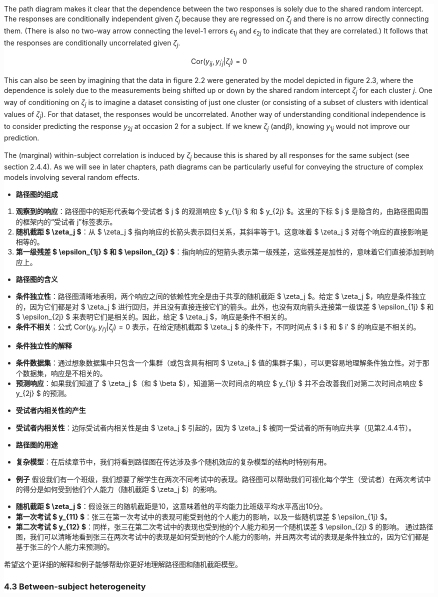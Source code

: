 
The path diagram makes it clear that the dependence between the two responses is solely due to the shared random intercept. The responses are conditionally independent given $ζ_j$ because they are regressed on $ζ_j$ and there is no arrow directly connecting them. (There is also no two-way arrow connecting the level-1 errors $\epsilon_{1j}$ and $\epsilon_{2j}$ to indicate that they are correlated.) It follows that the responses are conditionally uncorrelated given $ζ_j$.


$$\mathrm{Cor}(y_{ij},y_{i^{\prime}j}|\zeta_j)=0$$

This can also be seen by imagining that the data in figure 2.2 were generated by the model depicted in figure 2.3, where the dependence is solely due to the measurements being shifted up or down by the shared random intercept $ζ_j$ for each cluster $j$. One way of conditioning on $ζ_j$ is to imagine a dataset consisting of just one cluster (or consisting of a subset of clusters with identical values of $ζ_j$). For that dataset, the responses would be uncorrelated. Another way of understanding conditional independence is to consider predicting the response $y_{2j}$ at occasion 2 for a subject. If we knew $ζ_j$ (and$\beta$), knowing $y_{1j}$ would not improve our prediction.


The (marginal) within-subject correlation is induced by $ζ_j$ because this is shared by all responses for the same subject (see section 2.4.4). As we will see in later chapters, path diagrams can be particularly useful for conveying the structure of complex models involving several random effects.


* **路径图的组成**
1. **观察到的响应**：路径图中的矩形代表每个受试者 $ j $ 的观测响应 $ y_{1j} $ 和 $ y_{2j} $。这里的下标 $ j $ 是隐含的，由路径图周围的框架内的“受试者 j”标签表示。
2. **随机截距 $ \zeta_j $**：从 $ \zeta_j $ 指向响应的长箭头表示回归关系，其斜率等于1。这意味着 $ \zeta_j $ 对每个响应的直接影响是相等的。
3. **第一级残差 $ \epsilon_{1j} $ 和 $ \epsilon_{2j} $**：指向响应的短箭头表示第一级残差，这些残差是加性的，意味着它们直接添加到响应上。

* **路径图的含义**
- **条件独立性**：路径图清晰地表明，两个响应之间的依赖性完全是由于共享的随机截距 $ \zeta_j $。给定 $ \zeta_j $，响应是条件独立的，因为它们都是对 $ \zeta_j $ 进行回归，并且没有直接连接它们的箭头。此外，也没有双向箭头连接第一级误差 $ \epsilon_{1j} $ 和 $ \epsilon_{2j} $ 来表明它们是相关的。因此，给定 $ \zeta_j $，响应是条件不相关的。
- **条件不相关**：公式 $\mathrm{Cor}(y_{ij},y_{i'j}|\zeta_j)=0$ 表示，在给定随机截距 $ \zeta_j $ 的条件下，不同时间点 $ i $ 和 $ i' $ 的响应是不相关的。

* **条件独立性的解释**
- **条件数据集**：通过想象数据集中只包含一个集群（或包含具有相同 $ \zeta_j $ 值的集群子集），可以更容易地理解条件独立性。对于那个数据集，响应是不相关的。
- **预测响应**：如果我们知道了 $ \zeta_j $（和 $ \beta $），知道第一次时间点的响应 $ y_{1j} $ 并不会改善我们对第二次时间点响应 $ y_{2j} $ 的预测。

* **受试者内相关性的产生**
- **受试者内相关性**：边际受试者内相关性是由 $ \zeta_j $ 引起的，因为 $ \zeta_j $ 被同一受试者的所有响应共享（见第2.4.4节）。

* **路径图的用途**
- **复杂模型**：在后续章节中，我们将看到路径图在传达涉及多个随机效应的复杂模型的结构时特别有用。

* **例子**
假设我们有一个班级，我们想要了解学生在两次不同考试中的表现。路径图可以帮助我们可视化每个学生（受试者）在两次考试中的得分是如何受到他们个人能力（随机截距 $ \zeta_j $）的影响。
- **随机截距 $ \zeta_j $**：假设张三的随机截距是10，这意味着他的平均能力比班级平均水平高出10分。
- **第一次考试 $ y_{11} $**：张三在第一次考试中的表现可能受到他的个人能力的影响，以及一些随机误差 $ \epsilon_{1j} $。
- **第二次考试 $ y_{12} $**：同样，张三在第二次考试中的表现也受到他的个人能力和另一个随机误差 $ \epsilon_{2j} $ 的影响。
通过路径图，我们可以清晰地看到张三在两次考试中的表现是如何受到他的个人能力的影响，并且两次考试的表现是条件独立的，因为它们都是基于张三的个人能力来预测的。

希望这个更详细的解释和例子能够帮助你更好地理解路径图和随机截距模型。


### 4.3 Between-subject heterogeneity
